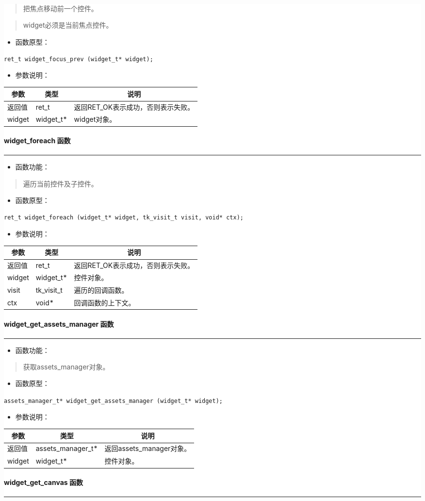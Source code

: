 > <p id="widget_t_widget_focus_prev">把焦点移动前一个控件。

>widget必须是当前焦点控件。

* 函数原型：

```
ret_t widget_focus_prev (widget_t* widget);
```

* 参数说明：

| 参数 | 类型 | 说明 |
| -------- | ----- | --------- |
| 返回值 | ret\_t | 返回RET\_OK表示成功，否则表示失败。 |
| widget | widget\_t* | widget对象。 |
#### widget\_foreach 函数
-----------------------

* 函数功能：

> <p id="widget_t_widget_foreach">遍历当前控件及子控件。

* 函数原型：

```
ret_t widget_foreach (widget_t* widget, tk_visit_t visit, void* ctx);
```

* 参数说明：

| 参数 | 类型 | 说明 |
| -------- | ----- | --------- |
| 返回值 | ret\_t | 返回RET\_OK表示成功，否则表示失败。 |
| widget | widget\_t* | 控件对象。 |
| visit | tk\_visit\_t | 遍历的回调函数。 |
| ctx | void* | 回调函数的上下文。 |
#### widget\_get\_assets\_manager 函数
-----------------------

* 函数功能：

> <p id="widget_t_widget_get_assets_manager">获取assets_manager对象。

* 函数原型：

```
assets_manager_t* widget_get_assets_manager (widget_t* widget);
```

* 参数说明：

| 参数 | 类型 | 说明 |
| -------- | ----- | --------- |
| 返回值 | assets\_manager\_t* | 返回assets\_manager对象。 |
| widget | widget\_t* | 控件对象。 |
#### widget\_get\_canvas 函数
-----------------------
